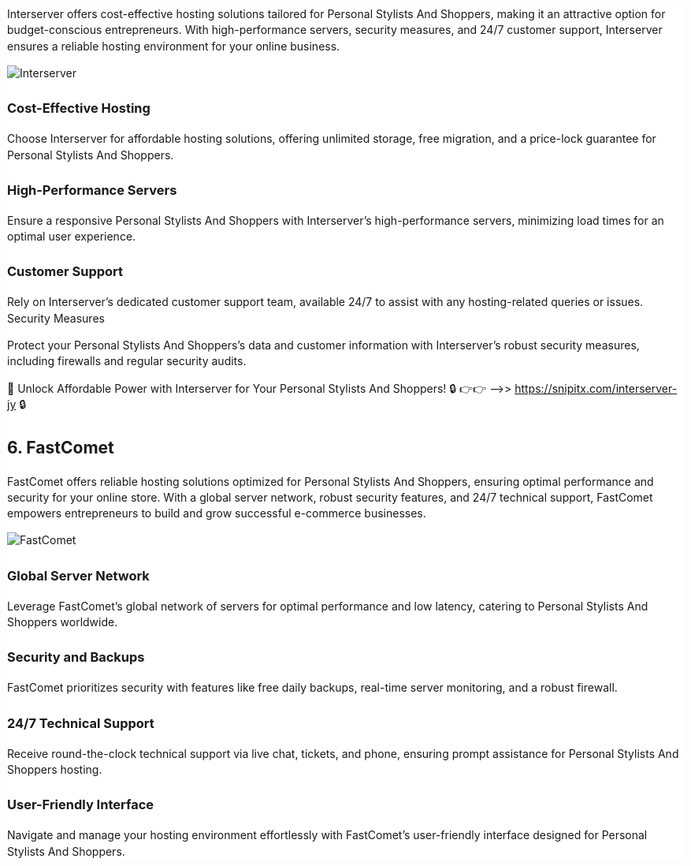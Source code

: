 Interserver offers cost-effective hosting solutions tailored for Personal Stylists And Shoppers, making it an attractive option for budget-conscious entrepreneurs. With high-performance servers, security measures, and 24/7 customer support, Interserver ensures a reliable hosting environment for your online business.

![Interserver](https://i.imgur.com/OM5dOEW.jpeg "Interserver Hosting")

### Cost-Effective Hosting
Choose Interserver for affordable hosting solutions, offering unlimited storage, free migration, and a price-lock guarantee for Personal Stylists And Shoppers.

### High-Performance Servers
Ensure a responsive Personal Stylists And Shoppers with Interserver’s high-performance servers, minimizing load times for an optimal user experience.

### Customer Support
Rely on Interserver’s dedicated customer support team, available 24/7 to assist with any hosting-related queries or issues.
Security Measures

Protect your Personal Stylists And Shoppers’s data and customer information with Interserver’s robust security measures, including firewalls and regular security audits.

💸 Unlock Affordable Power with Interserver for Your Personal Stylists And Shoppers! 🔒
👉👉 -->> https://snipitx.com/interserver-jy 🔒

## 6. FastComet

FastComet offers reliable hosting solutions optimized for Personal Stylists And Shoppers, ensuring optimal performance and security for your online store. With a global server network, robust security features, and 24/7 technical support, FastComet empowers entrepreneurs to build and grow successful e-commerce businesses.

![FastComet](https://i.imgur.com/7qgXuWp.png "FastComet Hosting")

### Global Server Network
Leverage FastComet’s global network of servers for optimal performance and low latency, catering to Personal Stylists And Shoppers worldwide.

### Security and Backups
FastComet prioritizes security with features like free daily backups, real-time server monitoring, and a robust firewall.

### 24/7 Technical Support
Receive round-the-clock technical support via live chat, tickets, and phone, ensuring prompt assistance for Personal Stylists And Shoppers hosting.

### User-Friendly Interface
Navigate and manage your hosting environment effortlessly with FastComet’s user-friendly interface designed for Personal Stylists And Shoppers.
